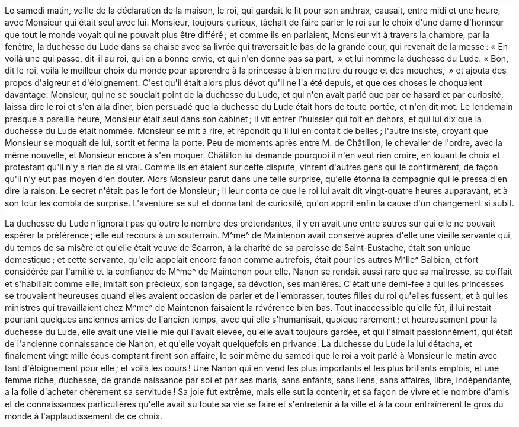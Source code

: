 Le samedi matin, veille de la déclaration de la maison, le roi, qui gardait le
lit pour son anthrax, causait, entre midi et une heure, avec Monsieur qui
était seul avec lui. Monsieur, toujours curieux, tâchait de faire parler le
roi sur le choix d'une dame d'honneur que tout le monde voyait qui ne pouvait
plus être différé ; et comme ils en parlaient, Monsieur vit à travers la
chambre, par la fenêtre, la duchesse du Lude dans sa chaise avec sa livrée qui
traversait le bas de la grande cour, qui revenait de la messe : « En voilà une
qui passe, dit-il au roi, qui en a bonne envie, et qui n'en donne pas sa part,
 » et lui nomme la duchesse du Lude. « Bon, dit le roi, voilà le meilleur choix
du monde pour apprendre à la princesse à bien mettre du rouge et des mouches,
 » et ajouta des propos d'aigreur et d'éloignement. C'est qu'il était alors
plus dévot qu'il ne l'a été depuis, et que ces choses le choquaient davantage.
Monsieur, qui ne se souciait point de la duchesse du Lude, et qui n'en avait
parlé que par ce hasard et par curiosité, laissa dire le roi et s'en alla
dîner, bien persuadé que la duchesse du Lude était hors de toute portée, et
n'en dit mot. Le lendemain presque à pareille heure, Monsieur était seul dans
son cabinet ; il vit entrer l'huissier qui toit en dehors, et qui lui dix que
la duchesse du Lude était nommée. Monsieur se mit à rire, et répondit qu'il
lui en contait de belles ; l'autre insiste, croyant que Monsieur se moquait de
lui, sortit et ferma la porte. Peu de moments après entre M. de Châtillon, le
chevalier de l'ordre, avec la même nouvelle, et Monsieur encore à s'en moquer.
Châtillon lui demande pourquoi il n'en veut rien croire, en louant le choix et
protestant qu'il n'y a rien de si vrai. Comme ils en étaient sur cette
dispute, vinrent d'autres gens qui le confirmèrent, de façon qu'il n'y eut pas
moyen d'en douter. Alors Monsieur parut dans une telle surprise, qu'elle
étonna la compagnie qui le pressa d'en dire la raison. Le secret n'était pas
le fort de Monsieur ; il leur conta ce que le roi lui avait dit vingt-quatre
heures auparavant, et à son tour les combla de surprise. L'aventure se sut et
donna tant de curiosité, qu'on apprit enfin la cause d'un changement si subit.

La duchesse du Lude n'ignorait pas qu'outre le nombre des prétendantes, il
y en avait une entre autres sur qui elle ne pouvait espérer la préférence ;
elle eut recours à un souterrain. M^me^ de Maintenon avait conservé auprès
d'elle une vieille servante qui, du temps de sa misère et qu'elle était veuve
de Scarron, à la charité de sa paroisse de Saint-Eustache, était son unique
domestique ; et cette servante, qu'elle appelait encore fanon comme autrefois,
était pour les autres M^lle^ Balbien, et fort considérée par l'amitié et la
confiance de M^me^ de Maintenon pour elle. Nanon se rendait aussi rare que sa
maîtresse, se coiffait et s'habillait comme elle, imitait son précieux, son
langage, sa dévotion, ses manières. C'était une demi-fée à qui les princesses
se trouvaient heureuses quand elles avaient occasion de parler et de
l'embrasser, toutes filles du roi qu'elles fussent, et à qui les ministres qui
travaillaient chez M^me^ de Maintenon faisaient la révérence bien bas. Tout
inaccessible qu'elle fût, il lui restait pourtant quelques anciennes amies de
l'ancien temps, avec qui elle s'humanisait, quoique rarement ; et heureusement
pour la duchesse du Lude, elle avait une vieille mie qui l'avait élevée,
qu'elle avait toujours gardée, et qui l'aimait passionnément, qui était de
l'ancienne connaissance de Nanon, et qu'elle voyait quelquefois en privance.
La duchesse du Lude la lui détacha, et finalement vingt mille écus comptant
firent son affaire, le soir même du samedi que le roi a voit parlé à Monsieur
le matin avec tant d'éloignement pour elle ; et voilà les cours ! Une Nanon qui
en vend les plus importants et les plus brillants emplois, et une femme riche,
duchesse, de grande naissance par soi et par ses maris, sans enfants, sans
liens, sans affaires, libre, indépendante, a la folie d'acheter chèrement sa
servitude ! Sa joie fut extrême, mais elle sut la contenir, et sa façon de
vivre et le nombre d'amis et de connaissances particulières qu'elle avait su
toute sa vie se faire et s'entretenir à la ville et à la cour entraînèrent le
gros du monde à l'applaudissement de ce choix.
